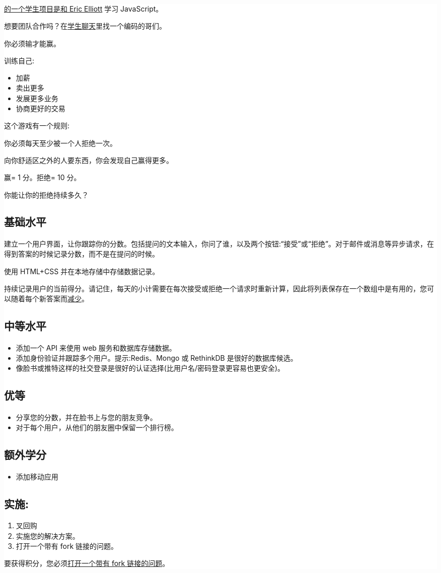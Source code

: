 [的一个学生项目是和 Eric Elliott](https://ericelliottjs.com/) 学习 JavaScript。

想要团队合作吗？在[学生聊天](https://gitter.im/learn-javascript-courses/javascript-questions)里找一个编码的哥们。

你必须输才能赢。

训练自己:

*   加薪
*   卖出更多
*   发展更多业务
*   协商更好的交易

这个游戏有一个规则:

你必须每天至少被一个人拒绝一次。

向你舒适区之外的人要东西，你会发现自己赢得更多。

赢= 1 分。拒绝= 10 分。

你能让你的拒绝持续多久？

## 基础水平

建立一个用户界面，让你跟踪你的分数。包括提问的文本输入，你问了谁，以及两个按钮:“接受”或“拒绝”。对于邮件或消息等异步请求，在得到答案的时候记录分数，而不是在提问的时候。

使用 HTML+CSS 并在本地存储中存储数据记录。

持续记录用户的当前得分。请记住，每天的小计需要在每次接受或拒绝一个请求时重新计算，因此将列表保存在一个数组中是有用的，您可以随着每个新答案而[减少](https://developer.mozilla.org/en-US/docs/Web/JavaScript/Reference/Global_Objects/Array/Reduce)。

## 中等水平

*   添加一个 API 来使用 web 服务和数据库存储数据。
*   添加身份验证并跟踪多个用户。提示:Redis、Mongo 或 RethinkDB 是很好的数据库候选。
*   像脸书或推特这样的社交登录是很好的认证选择(比用户名/密码登录更容易也更安全)。

## 优等

*   分享您的分数，并在脸书上与您的朋友竞争。
*   对于每个用户，从他们的朋友圈中保留一个排行榜。

## 额外学分

*   添加移动应用

## 实施:

1.  叉回购
2.  实施您的解决方案。
3.  打开一个带有 fork 链接的问题。

要获得积分，您必须[打开一个带有 fork 链接的问题](https://github.com/learn-javascript-courses/rejection/issues/new?title=Challenge+completed+level:+basic/mid/advanced)。
